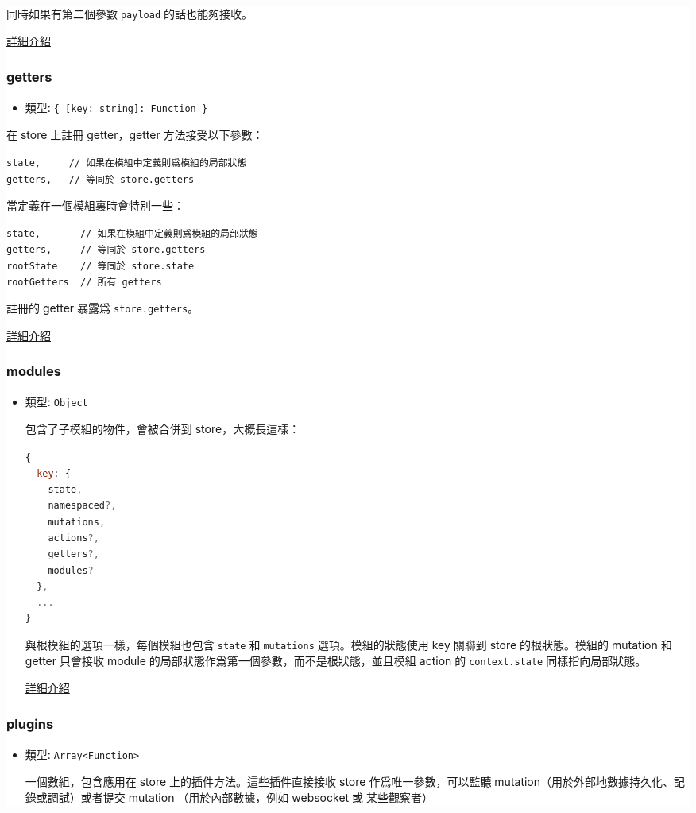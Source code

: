   同時如果有第二個參數 `payload` 的話也能夠接收。

  [詳細介紹](../guide/actions.md)

### getters

- 類型: `{ [key: string]: Function }`

在 store 上註冊 getter，getter 方法接受以下參數：

  ```
  state,     // 如果在模組中定義則爲模組的局部狀態
  getters,   // 等同於 store.getters
  ```

  當定義在一個模組裏時會特別一些：

  ```
  state,       // 如果在模組中定義則爲模組的局部狀態
  getters,     // 等同於 store.getters
  rootState    // 等同於 store.state
  rootGetters  // 所有 getters
  ```

  註冊的 getter 暴露爲 `store.getters`。

  [詳細介紹](../guide/getters.md)

### modules

- 類型: `Object`

  包含了子模組的物件，會被合併到 store，大概長這樣：

  ``` js
  {
    key: {
      state,
      namespaced?,
      mutations,
      actions?,
      getters?,
      modules?
    },
    ...
  }
  ```

  與根模組的選項一樣，每個模組也包含 `state` 和 `mutations` 選項。模組的狀態使用 key 關聯到 store 的根狀態。模組的 mutation 和 getter 只會接收 module 的局部狀態作爲第一個參數，而不是根狀態，並且模組 action 的 `context.state` 同樣指向局部狀態。

  [詳細介紹](../guide/modules.md)

### plugins

- 類型: `Array<Function>`

  一個數組，包含應用在 store 上的插件方法。這些插件直接接收 store 作爲唯一參數，可以監聽 mutation（用於外部地數據持久化、記錄或調試）或者提交 mutation （用於內部數據，例如 websocket 或 某些觀察者）
